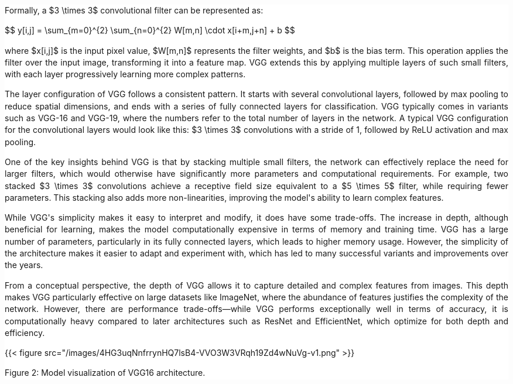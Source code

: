 <p style="text-align: justify;">
Formally, a $3 \times 3$ convolutional filter can be represented as:
</p>

<p style="text-align: justify;">
$$ y[i,j] = \sum_{m=0}^{2} \sum_{n=0}^{2} W[m,n] \cdot x[i+m,j+n] + b $$
</p>
<p style="text-align: justify;">
where $x[i,j]$ is the input pixel value, $W[m,n]$ represents the filter weights, and $b$ is the bias term. This operation applies the filter over the input image, transforming it into a feature map. VGG extends this by applying multiple layers of such small filters, with each layer progressively learning more complex patterns.
</p>

<p style="text-align: justify;">
The layer configuration of VGG follows a consistent pattern. It starts with several convolutional layers, followed by max pooling to reduce spatial dimensions, and ends with a series of fully connected layers for classification. VGG typically comes in variants such as VGG-16 and VGG-19, where the numbers refer to the total number of layers in the network. A typical VGG configuration for the convolutional layers would look like this: $3 \times 3$ convolutions with a stride of 1, followed by ReLU activation and max pooling.
</p>

<p style="text-align: justify;">
One of the key insights behind VGG is that by stacking multiple small filters, the network can effectively replace the need for larger filters, which would otherwise have significantly more parameters and computational requirements. For example, two stacked $3 \times 3$ convolutions achieve a receptive field size equivalent to a $5 \times 5$ filter, while requiring fewer parameters. This stacking also adds more non-linearities, improving the model's ability to learn complex features.
</p>

<p style="text-align: justify;">
While VGG's simplicity makes it easy to interpret and modify, it does have some trade-offs. The increase in depth, although beneficial for learning, makes the model computationally expensive in terms of memory and training time. VGG has a large number of parameters, particularly in its fully connected layers, which leads to higher memory usage. However, the simplicity of the architecture makes it easier to adapt and experiment with, which has led to many successful variants and improvements over the years.
</p>

<p style="text-align: justify;">
From a conceptual perspective, the depth of VGG allows it to capture detailed and complex features from images. This depth makes VGG particularly effective on large datasets like ImageNet, where the abundance of features justifies the complexity of the network. However, there are performance trade-offs—while VGG performs exceptionally well in terms of accuracy, it is computationally heavy compared to later architectures such as ResNet and EfficientNet, which optimize for both depth and efficiency.
</p>

<div class="row justify-content-center">
    <div class="rounded p-4 position-relative overflow-hidden border-1 text-center" style="width: 100%">
        {{< figure src="/images/4HG3uqNnfrrynHQ7lsB4-VVO3W3VRqh19Zd4wNuVg-v1.png" >}}
        <p><span class="fw-bold ">Figure 2:</span> Model visualization of VGG16 architecture.</p>
    </div>
</div>
